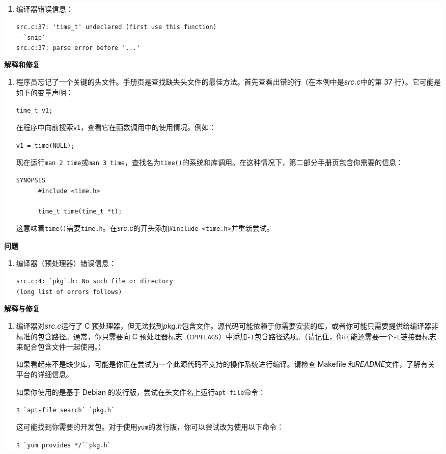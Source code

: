 1.  编译器错误信息：

    ```
    src.c:37: 'time_t' undeclared (first use this function)
    --`snip`--
    src.c:37: parse error before '...'
    ```

**解释和修复**

1.  程序员忘记了一个关键的头文件。手册页是查找缺失头文件的最佳方法。首先查看出错的行（在本例中是*src.c*中的第 37 行）。它可能是如下的变量声明：

    ```
    time_t v1;
    ```

    在程序中向前搜索`v1`，查看它在函数调用中的使用情况。例如：

    ```
    v1 = time(NULL);
    ```

    现在运行`man 2 time`或`man 3 time`，查找名为`time()`的系统和库调用。在这种情况下，第二部分手册页包含你需要的信息：

    ```
    SYNOPSIS
          #include <time.h>

          time_t time(time_t *t);
    ```

    这意味着`time()`需要`time.h`。在*src.c*的开头添加`#include <time.h>`并重新尝试。

**问题**

1.  编译器（预处理器）错误信息：

    ```
    src.c:4: `pkg`.h: No such file or directory
    (long list of errors follows)
    ```

**解释与修复**

1.  编译器对*src.c*运行了 C 预处理器，但无法找到*pkg.h*包含文件。源代码可能依赖于你需要安装的库，或者你可能只需要提供给编译器非标准的包含路径。通常，你只需要向 C 预处理器标志（`CPPFLAGS`）中添加`-I`包含路径选项。（请记住，你可能还需要一个`-L`链接器标志来配合包含文件一起使用。）

    如果看起来不是缺少库，可能是你正在尝试为一个此源代码不支持的操作系统进行编译。请检查 Makefile 和*README*文件，了解有关平台的详细信息。

    如果你使用的是基于 Debian 的发行版，尝试在头文件名上运行`apt-file`命令：

    ```
    $ `apt-file search` `pkg.h`
    ```

    这可能找到你需要的开发包。对于使用`yum`的发行版，你可以尝试改为使用以下命令：

    ```
    $ `yum provides */``pkg.h` 
    ```
